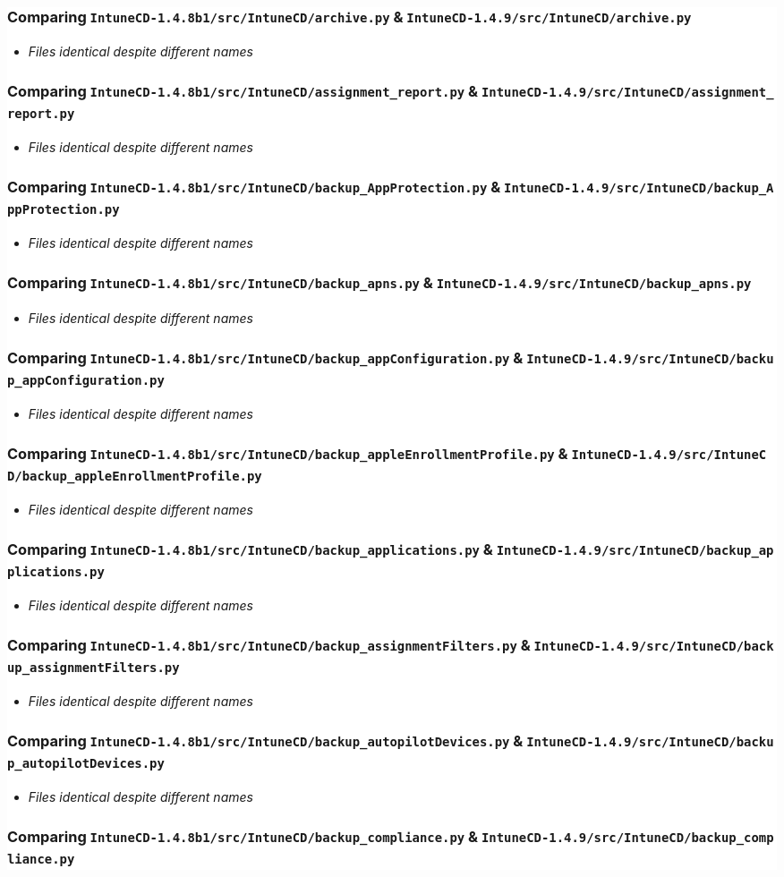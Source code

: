 ### Comparing `IntuneCD-1.4.8b1/src/IntuneCD/archive.py` & `IntuneCD-1.4.9/src/IntuneCD/archive.py`

 * *Files identical despite different names*

### Comparing `IntuneCD-1.4.8b1/src/IntuneCD/assignment_report.py` & `IntuneCD-1.4.9/src/IntuneCD/assignment_report.py`

 * *Files identical despite different names*

### Comparing `IntuneCD-1.4.8b1/src/IntuneCD/backup_AppProtection.py` & `IntuneCD-1.4.9/src/IntuneCD/backup_AppProtection.py`

 * *Files identical despite different names*

### Comparing `IntuneCD-1.4.8b1/src/IntuneCD/backup_apns.py` & `IntuneCD-1.4.9/src/IntuneCD/backup_apns.py`

 * *Files identical despite different names*

### Comparing `IntuneCD-1.4.8b1/src/IntuneCD/backup_appConfiguration.py` & `IntuneCD-1.4.9/src/IntuneCD/backup_appConfiguration.py`

 * *Files identical despite different names*

### Comparing `IntuneCD-1.4.8b1/src/IntuneCD/backup_appleEnrollmentProfile.py` & `IntuneCD-1.4.9/src/IntuneCD/backup_appleEnrollmentProfile.py`

 * *Files identical despite different names*

### Comparing `IntuneCD-1.4.8b1/src/IntuneCD/backup_applications.py` & `IntuneCD-1.4.9/src/IntuneCD/backup_applications.py`

 * *Files identical despite different names*

### Comparing `IntuneCD-1.4.8b1/src/IntuneCD/backup_assignmentFilters.py` & `IntuneCD-1.4.9/src/IntuneCD/backup_assignmentFilters.py`

 * *Files identical despite different names*

### Comparing `IntuneCD-1.4.8b1/src/IntuneCD/backup_autopilotDevices.py` & `IntuneCD-1.4.9/src/IntuneCD/backup_autopilotDevices.py`

 * *Files identical despite different names*

### Comparing `IntuneCD-1.4.8b1/src/IntuneCD/backup_compliance.py` & `IntuneCD-1.4.9/src/IntuneCD/backup_compliance.py`
